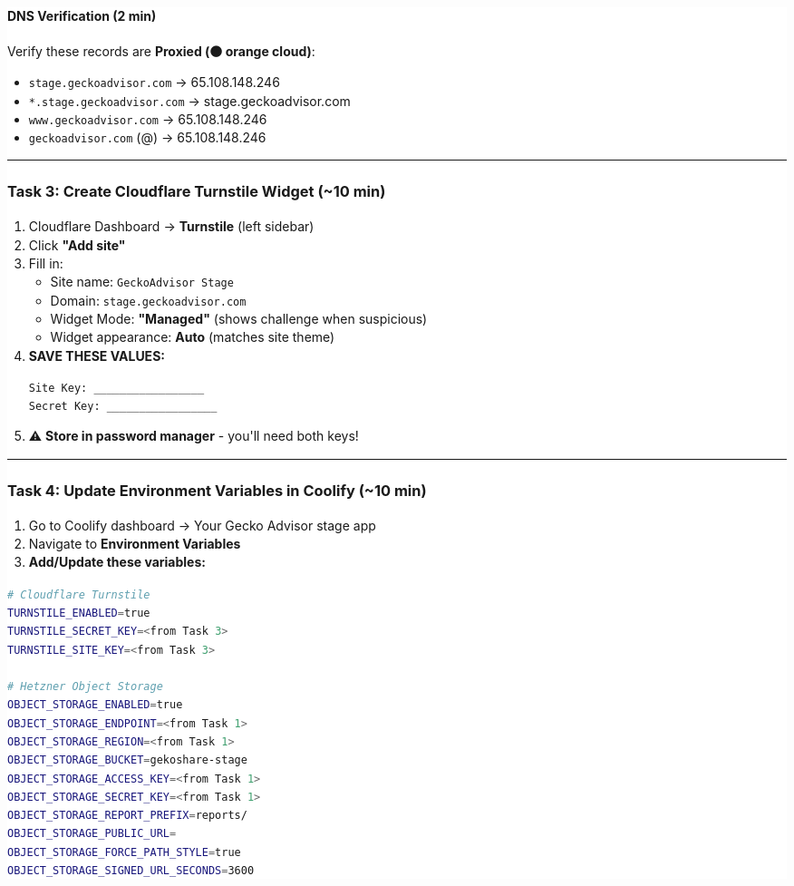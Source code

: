 #### DNS Verification (2 min)
Verify these records are **Proxied (🟠 orange cloud)**:
- `stage.geckoadvisor.com` → 65.108.148.246
- `*.stage.geckoadvisor.com` → stage.geckoadvisor.com
- `www.geckoadvisor.com` → 65.108.148.246
- `geckoadvisor.com` (@) → 65.108.148.246

---

### **Task 3: Create Cloudflare Turnstile Widget** (~10 min)

1. Cloudflare Dashboard → **Turnstile** (left sidebar)
2. Click **"Add site"**
3. Fill in:
   - Site name: `GeckoAdvisor Stage`
   - Domain: `stage.geckoadvisor.com`
   - Widget Mode: **"Managed"** (shows challenge when suspicious)
   - Widget appearance: **Auto** (matches site theme)
4. **SAVE THESE VALUES:**
   ```
   Site Key: _________________
   Secret Key: _________________
   ```
5. ⚠️ **Store in password manager** - you'll need both keys!

---

### **Task 4: Update Environment Variables in Coolify** (~10 min)

1. Go to Coolify dashboard → Your Gecko Advisor stage app
2. Navigate to **Environment Variables**
3. **Add/Update these variables:**

```bash
# Cloudflare Turnstile
TURNSTILE_ENABLED=true
TURNSTILE_SECRET_KEY=<from Task 3>
TURNSTILE_SITE_KEY=<from Task 3>

# Hetzner Object Storage
OBJECT_STORAGE_ENABLED=true
OBJECT_STORAGE_ENDPOINT=<from Task 1>
OBJECT_STORAGE_REGION=<from Task 1>
OBJECT_STORAGE_BUCKET=gekoshare-stage
OBJECT_STORAGE_ACCESS_KEY=<from Task 1>
OBJECT_STORAGE_SECRET_KEY=<from Task 1>
OBJECT_STORAGE_REPORT_PREFIX=reports/
OBJECT_STORAGE_PUBLIC_URL=
OBJECT_STORAGE_FORCE_PATH_STYLE=true
OBJECT_STORAGE_SIGNED_URL_SECONDS=3600
```
